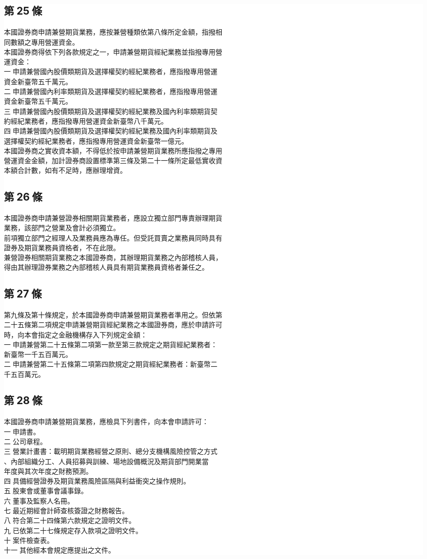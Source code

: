第 25 條
--------
本國證券商申請兼營期貨業務，應按兼營種類依第八條所定金額，指撥相  
同數額之專用營運資金。  
本國證券商得依下列各款規定之一，申請兼營期貨經紀業務並指撥專用營  
運資金：  
一  申請兼營國內股價類期貨及選擇權契約經紀業務者，應指撥專用營運  
    資金新臺幣五千萬元。  
二  申請兼營國內利率類期貨及選擇權契約經紀業務者，應指撥專用營運  
    資金新臺幣五千萬元。  
三  申請兼營國內股價類期貨及選擇權契約經紀業務及國內利率類期貨契  
    約經紀業務者，應指撥專用營運資金新臺幣八千萬元。  
四  申請兼營國內股價類期貨及選擇權契約經紀業務及國內利率類期貨及  
    選擇權契約經紀業務者，應指撥專用營運資金新臺幣一億元。  
本國證券商之實收資本額，不得低於按申請兼營期貨業務所應指撥之專用  
營運資金金額，加計證券商設置標準第三條及第二十一條所定最低實收資  
本額合計數，如有不足時，應辦理增資。

第 26 條
--------
本國證券商申請兼營證券相關期貨業務者，應設立獨立部門專責辦理期貨  
業務，該部門之營業及會計必須獨立。  
前項獨立部門之經理人及業務員應為專任。但受託買賣之業務員同時具有  
證券及期貨業務員資格者，不在此限。  
兼營證券相關期貨業務之本國證券商，其辦理期貨業務之內部稽核人員，  
得由其辦理證券業務之內部稽核人員具有期貨業務員資格者兼任之。

第 27 條
--------
第九條及第十條規定，於本國證券商申請兼營期貨業務者準用之。但依第  
二十五條第二項規定申請兼營期貨經紀業務之本國證券商，應於申請許可  
時，向本會指定之金融機構存入下列規定金額：  
一  申請兼營第二十五條第二項第一款至第三款規定之期貨經紀業務者：  
    新臺幣一千五百萬元。  
二  申請兼營第二十五條第二項第四款規定之期貨經紀業務者：新臺幣二  
    千五百萬元。

第 28 條
--------
本國證券商申請兼營期貨業務，應檢具下列書件，向本會申請許可：  
一  申請書。  
二  公司章程。  
三  營業計畫書：載明期貨業務經營之原則、總分支機構風險控管之方式  
    、內部組織分工、人員招募與訓練、場地設備概況及期貨部門開業當  
    年度與其次年度之財務預測。  
四  具備經營證券及期貨業務風險區隔與利益衝突之操作規則。  
五  股東會或董事會議事錄。  
六  董事及監察人名冊。  
七  最近期經會計師查核簽證之財務報告。  
八  符合第二十四條第六款規定之證明文件。  
九  已依第二十七條規定存入款項之證明文件。  
十  案件檢查表。  
十一  其他經本會規定應提出之文件。
